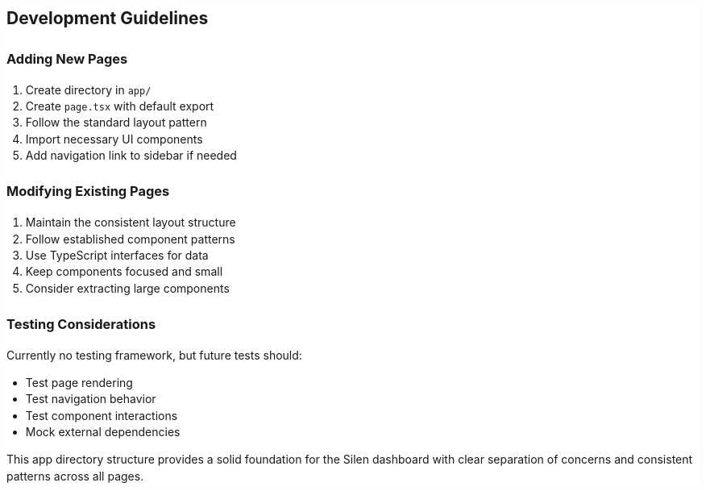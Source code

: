 ## Development Guidelines

### Adding New Pages
1. Create directory in `app/`
2. Create `page.tsx` with default export
3. Follow the standard layout pattern
4. Import necessary UI components
5. Add navigation link to sidebar if needed

### Modifying Existing Pages  
1. Maintain the consistent layout structure
2. Follow established component patterns
3. Use TypeScript interfaces for data
4. Keep components focused and small
5. Consider extracting large components

### Testing Considerations
Currently no testing framework, but future tests should:
- Test page rendering
- Test navigation behavior
- Test component interactions
- Mock external dependencies

This app directory structure provides a solid foundation for the Silen dashboard with clear separation of concerns and consistent patterns across all pages.